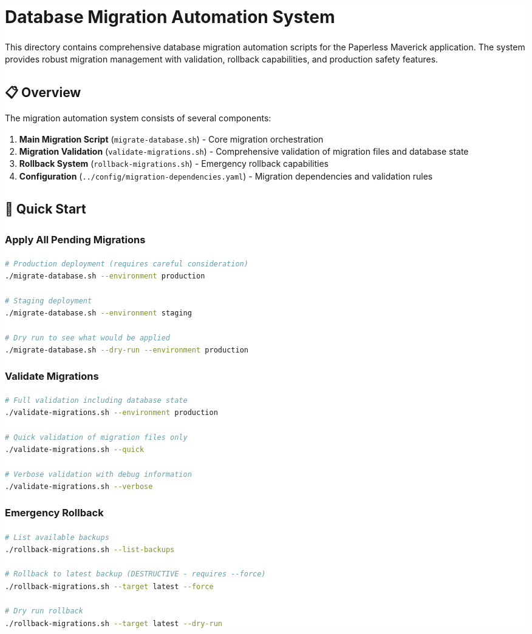# Database Migration Automation System

This directory contains comprehensive database migration automation scripts for the Paperless Maverick application. The system provides robust migration management with validation, rollback capabilities, and production safety features.

## 📋 Overview

The migration automation system consists of several components:

1. **Main Migration Script** (`migrate-database.sh`) - Core migration orchestration
2. **Migration Validation** (`validate-migrations.sh`) - Comprehensive validation of migration files and database state
3. **Rollback System** (`rollback-migrations.sh`) - Emergency rollback capabilities
4. **Configuration** (`../config/migration-dependencies.yaml`) - Migration dependencies and validation rules

## 🚀 Quick Start

### Apply All Pending Migrations

```bash
# Production deployment (requires careful consideration)
./migrate-database.sh --environment production

# Staging deployment
./migrate-database.sh --environment staging

# Dry run to see what would be applied
./migrate-database.sh --dry-run --environment production
```

### Validate Migrations

```bash
# Full validation including database state
./validate-migrations.sh --environment production

# Quick validation of migration files only
./validate-migrations.sh --quick

# Verbose validation with debug information
./validate-migrations.sh --verbose
```

### Emergency Rollback

```bash
# List available backups
./rollback-migrations.sh --list-backups

# Rollback to latest backup (DESTRUCTIVE - requires --force)
./rollback-migrations.sh --target latest --force

# Dry run rollback
./rollback-migrations.sh --target latest --dry-run
```
